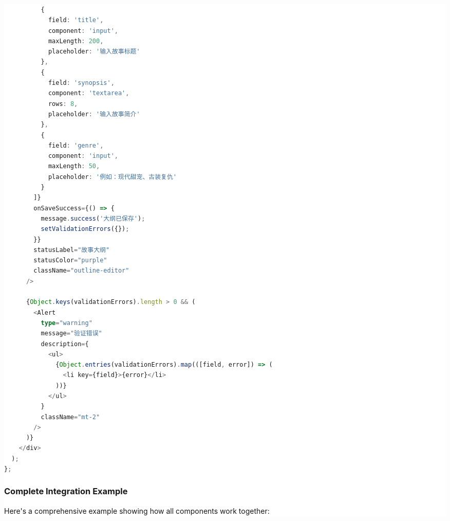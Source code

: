 ```typescript
          { 
            field: 'title', 
            component: 'input', 
            maxLength: 200,
            placeholder: '输入故事标题'
          },
          { 
            field: 'synopsis', 
            component: 'textarea', 
            rows: 8,
            placeholder: '输入故事简介'
          },
          { 
            field: 'genre', 
            component: 'input', 
            maxLength: 50,
            placeholder: '例如：现代甜宠、古装复仇'
          }
        ]}
        onSaveSuccess={() => {
          message.success('大纲已保存');
          setValidationErrors({});
        }}
        statusLabel="故事大纲"
        statusColor="purple"
        className="outline-editor"
      />
      
      {Object.keys(validationErrors).length > 0 && (
        <Alert
          type="warning"
          message="验证错误"
          description={
            <ul>
              {Object.entries(validationErrors).map(([field, error]) => (
                <li key={field}>{error}</li>
              ))}
            </ul>
          }
          className="mt-2"
        />
      )}
    </div>
  );
};
```

### Complete Integration Example

Here's a comprehensive example showing how all components work together:
